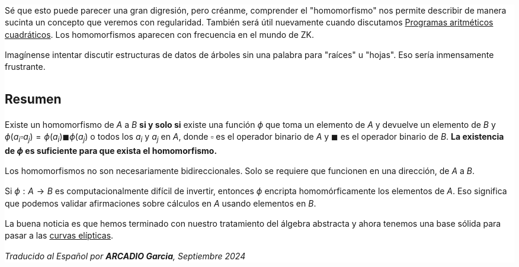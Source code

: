Sé que esto puede parecer una gran digresión, pero créanme, comprender el "homomorfismo" nos permite describir de manera sucinta un concepto que veremos con regularidad. También será útil nuevamente cuando discutamos [Programas aritméticos cuadráticos](https://www.rareskills.io/post/quadratic-arithmetic-program). Los homomorfismos aparecen con frecuencia en el mundo de ZK.

Imagínense intentar discutir estructuras de datos de árboles sin una palabra para "raíces" u "hojas". Eso sería inmensamente frustrante.

## Resumen

Existe un homomorfismo de $A$ a $B$ **si y solo si** existe una función $\phi$ que toma un elemento de $A$ y devuelve un elemento de $B$ y $\phi(a_i \square a_j)=\phi(a_i)\blacksquare\phi(a_j)$ o todos los $a_i$ y $a_j$ en $A$, donde $\square$ es el operador binario de $A$ y $\blacksquare$ es el operador binario de $B$. **La existencia de $\phi$ es suficiente para que exista el homomorfismo.**

Los homomorfismos no son necesariamente bidireccionales. Solo se requiere que funcionen en una dirección, de $A$ a $B$.

Si $\phi: A \rightarrow B$ es computacionalmente difícil de invertir, entonces $\phi$ encripta homomórficamente los elementos de $A$. Eso significa que podemos validar afirmaciones sobre cálculos en $A$ usando elementos en $B$.

La buena noticia es que hemos terminado con nuestro tratamiento del álgebra abstracta y ahora tenemos una base sólida para pasar a las [curvas elípticas](https://www.rareskills.io/post/elliptic-curve-addition).

*Traducido al Español por **ARCADIO Garcia**, Septiembre 2024*

